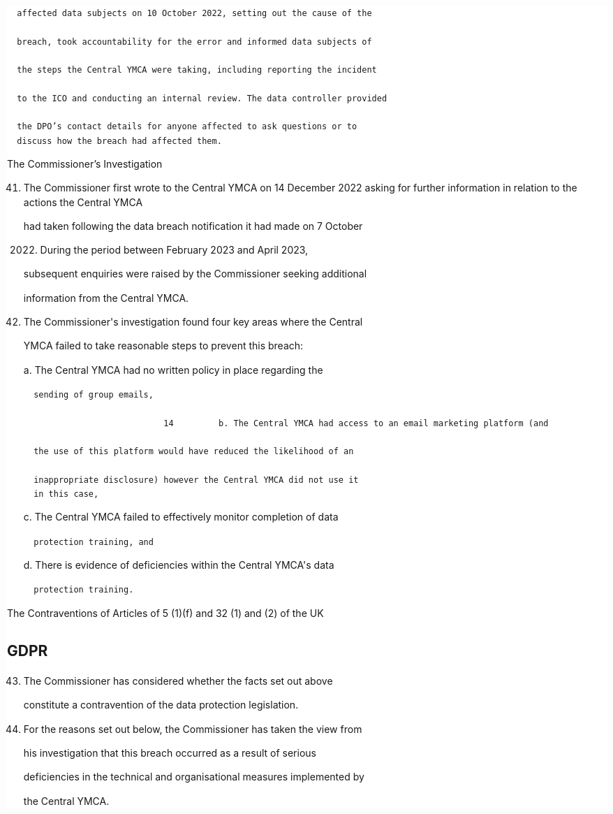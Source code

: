       affected data subjects on 10 October 2022, setting out the cause of the

      breach, took accountability for the error and informed data subjects of

      the steps the Central YMCA were taking, including reporting the incident

      to the ICO and conducting an internal review. The data controller provided

      the DPO’s contact details for anyone affected to ask questions or to
      discuss how the breach had affected them.

The Commissioner’s Investigation

41.   The Commissioner first wrote to the Central YMCA on 14 December 2022
      asking for further information in relation to the actions the Central YMCA

      had taken following the data breach notification it had made on 7 October

      2022. During the period between February 2023 and April 2023,

      subsequent enquiries were raised by the Commissioner seeking additional

      information from the Central YMCA.

42.   The Commissioner's investigation found four key areas where the Central

      YMCA failed to take reasonable steps to prevent this breach:

         a. The Central YMCA had no written policy in place regarding the

            sending of group emails,

                                      14         b. The Central YMCA had access to an email marketing platform (and

            the use of this platform would have reduced the likelihood of an

            inappropriate disclosure) however the Central YMCA did not use it
            in this case,

         c. The Central YMCA failed to effectively monitor completion of data

            protection training, and

         d. There is evidence of deficiencies within the Central YMCA's data

            protection training.

The Contraventions of Articles of 5 (1)(f) and 32 (1) and (2) of the UK

## GDPR

43.   The Commissioner has considered whether the facts set out above

      constitute a contravention of the data protection legislation.

44.   For the reasons set out below, the Commissioner has taken the view from

      his investigation that this breach occurred as a result of serious

      deficiencies in the technical and organisational measures implemented by

      the Central YMCA.
